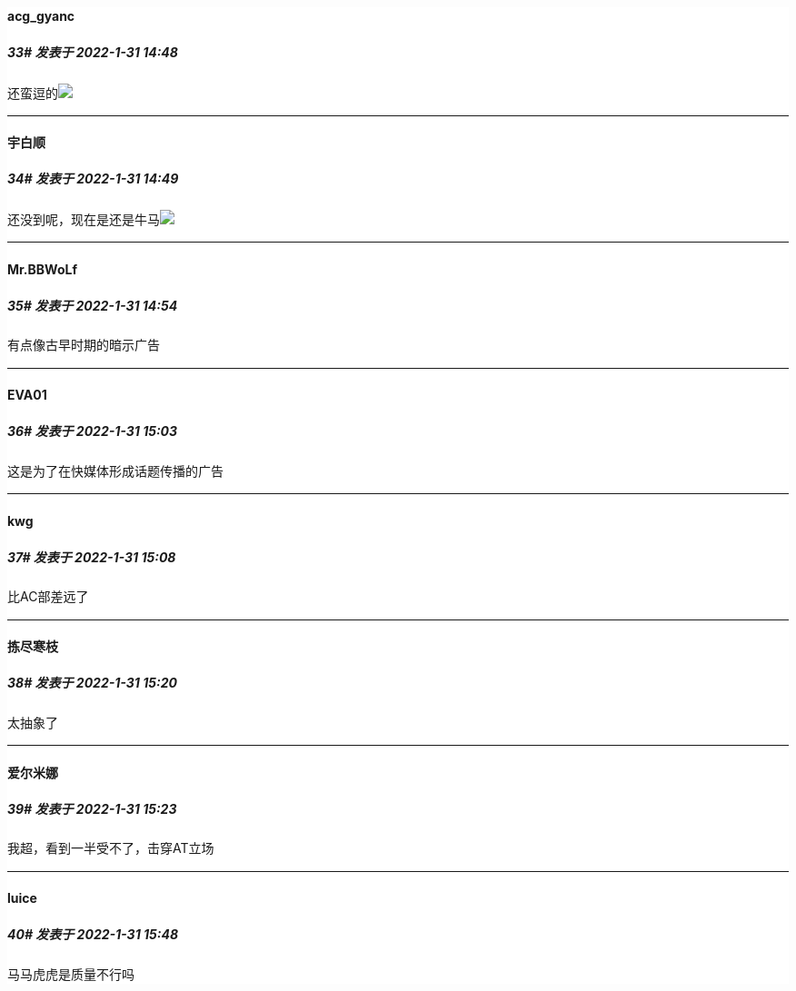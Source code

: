 ####  acg_gyanc  
##### 33#       发表于 2022-1-31 14:48

还蛮逗的<img src="https://static.saraba1st.com/image/smiley/face2017/066.png" referrerpolicy="no-referrer">

*****

####  宇白顺  
##### 34#       发表于 2022-1-31 14:49

还没到呢，现在是还是牛马<img src="https://static.saraba1st.com/image/smiley/face2017/067.png" referrerpolicy="no-referrer">

*****

####  Mr.BBWoLf  
##### 35#       发表于 2022-1-31 14:54

有点像古早时期的暗示广告

*****

####  EVA01  
##### 36#       发表于 2022-1-31 15:03

这是为了在快媒体形成话题传播的广告

*****

####  kwg  
##### 37#       发表于 2022-1-31 15:08

比AC部差远了

*****

####  拣尽寒枝  
##### 38#       发表于 2022-1-31 15:20

太抽象了

*****

####  爱尔米娜  
##### 39#       发表于 2022-1-31 15:23

我超，看到一半受不了，击穿AT立场

*****

####  luice  
##### 40#       发表于 2022-1-31 15:48

马马虎虎是质量不行吗

